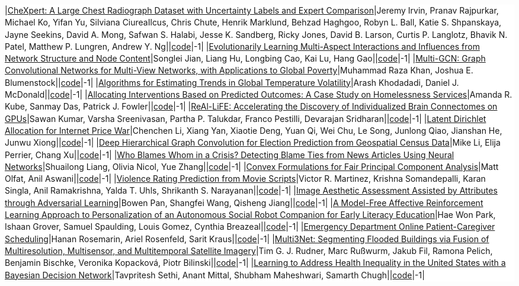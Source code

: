 |[CheXpert: A Large Chest Radiograph Dataset with Uncertainty Labels and Expert Comparison](https://doi.org/10.1609/aaai.v33i01.3301590)|Jeremy Irvin, Pranav Rajpurkar, Michael Ko, Yifan Yu, Silviana CiureaIlcus, Chris Chute, Henrik Marklund, Behzad Haghgoo, Robyn L. Ball, Katie S. Shpanskaya, Jayne Seekins, David A. Mong, Safwan S. Halabi, Jesse K. Sandberg, Ricky Jones, David B. Larson, Curtis P. Langlotz, Bhavik N. Patel, Matthew P. Lungren, Andrew Y. Ng||[code](https://paperswithcode.com/search?q_meta=&q_type=&q=CheXpert:+A+Large+Chest+Radiograph+Dataset+with+Uncertainty+Labels+and+Expert+Comparison)|-1|
|[Evolutionarily Learning Multi-Aspect Interactions and Influences from Network Structure and Node Content](https://doi.org/10.1609/aaai.v33i01.3301598)|Songlei Jian, Liang Hu, Longbing Cao, Kai Lu, Hang Gao||[code](https://paperswithcode.com/search?q_meta=&q_type=&q=Evolutionarily+Learning+Multi-Aspect+Interactions+and+Influences+from+Network+Structure+and+Node+Content)|-1|
|[Multi-GCN: Graph Convolutional Networks for Multi-View Networks, with Applications to Global Poverty](https://doi.org/10.1609/aaai.v33i01.3301606)|Muhammad Raza Khan, Joshua E. Blumenstock||[code](https://paperswithcode.com/search?q_meta=&q_type=&q=Multi-GCN:+Graph+Convolutional+Networks+for+Multi-View+Networks,+with+Applications+to+Global+Poverty)|-1|
|[Algorithms for Estimating Trends in Global Temperature Volatility](https://doi.org/10.1609/aaai.v33i01.3301614)|Arash Khodadadi, Daniel J. McDonald||[code](https://paperswithcode.com/search?q_meta=&q_type=&q=Algorithms+for+Estimating+Trends+in+Global+Temperature+Volatility)|-1|
|[Allocating Interventions Based on Predicted Outcomes: A Case Study on Homelessness Services](https://doi.org/10.1609/aaai.v33i01.3301622)|Amanda R. Kube, Sanmay Das, Patrick J. Fowler||[code](https://paperswithcode.com/search?q_meta=&q_type=&q=Allocating+Interventions+Based+on+Predicted+Outcomes:+A+Case+Study+on+Homelessness+Services)|-1|
|[ReAl-LiFE: Accelerating the Discovery of Individualized Brain Connectomes on GPUs](https://doi.org/10.1609/aaai.v33i01.3301630)|Sawan Kumar, Varsha Sreenivasan, Partha P. Talukdar, Franco Pestilli, Devarajan Sridharan||[code](https://paperswithcode.com/search?q_meta=&q_type=&q=ReAl-LiFE:+Accelerating+the+Discovery+of+Individualized+Brain+Connectomes+on+GPUs)|-1|
|[Latent Dirichlet Allocation for Internet Price War](https://doi.org/10.1609/aaai.v33i01.3301639)|Chenchen Li, Xiang Yan, Xiaotie Deng, Yuan Qi, Wei Chu, Le Song, Junlong Qiao, Jianshan He, Junwu Xiong||[code](https://paperswithcode.com/search?q_meta=&q_type=&q=Latent+Dirichlet+Allocation+for+Internet+Price+War)|-1|
|[Deep Hierarchical Graph Convolution for Election Prediction from Geospatial Census Data](https://doi.org/10.1609/aaai.v33i01.3301647)|Mike Li, Elija Perrier, Chang Xu||[code](https://paperswithcode.com/search?q_meta=&q_type=&q=Deep+Hierarchical+Graph+Convolution+for+Election+Prediction+from+Geospatial+Census+Data)|-1|
|[Who Blames Whom in a Crisis? Detecting Blame Ties from News Articles Using Neural Networks](https://doi.org/10.1609/aaai.v33i01.3301655)|Shuailong Liang, Olivia Nicol, Yue Zhang||[code](https://paperswithcode.com/search?q_meta=&q_type=&q=Who+Blames+Whom+in+a+Crisis?+Detecting+Blame+Ties+from+News+Articles+Using+Neural+Networks)|-1|
|[Convex Formulations for Fair Principal Component Analysis](https://doi.org/10.1609/aaai.v33i01.3301663)|Matt Olfat, Anil Aswani||[code](https://paperswithcode.com/search?q_meta=&q_type=&q=Convex+Formulations+for+Fair+Principal+Component+Analysis)|-1|
|[Violence Rating Prediction from Movie Scripts](https://doi.org/10.1609/aaai.v33i01.3301671)|Victor R. Martinez, Krishna Somandepalli, Karan Singla, Anil Ramakrishna, Yalda T. Uhls, Shrikanth S. Narayanan||[code](https://paperswithcode.com/search?q_meta=&q_type=&q=Violence+Rating+Prediction+from+Movie+Scripts)|-1|
|[Image Aesthetic Assessment Assisted by Attributes through Adversarial Learning](https://doi.org/10.1609/aaai.v33i01.3301679)|Bowen Pan, Shangfei Wang, Qisheng Jiang||[code](https://paperswithcode.com/search?q_meta=&q_type=&q=Image+Aesthetic+Assessment+Assisted+by+Attributes+through+Adversarial+Learning)|-1|
|[A Model-Free Affective Reinforcement Learning Approach to Personalization of an Autonomous Social Robot Companion for Early Literacy Education](https://doi.org/10.1609/aaai.v33i01.3301687)|Hae Won Park, Ishaan Grover, Samuel Spaulding, Louis Gomez, Cynthia Breazeal||[code](https://paperswithcode.com/search?q_meta=&q_type=&q=A+Model-Free+Affective+Reinforcement+Learning+Approach+to+Personalization+of+an+Autonomous+Social+Robot+Companion+for+Early+Literacy+Education)|-1|
|[Emergency Department Online Patient-Caregiver Scheduling](https://doi.org/10.1609/aaai.v33i01.3301695)|Hanan Rosemarin, Ariel Rosenfeld, Sarit Kraus||[code](https://paperswithcode.com/search?q_meta=&q_type=&q=Emergency+Department+Online+Patient-Caregiver+Scheduling)|-1|
|[Multi3Net: Segmenting Flooded Buildings via Fusion of Multiresolution, Multisensor, and Multitemporal Satellite Imagery](https://doi.org/10.1609/aaai.v33i01.3301702)|Tim G. J. Rudner, Marc Rußwurm, Jakub Fil, Ramona Pelich, Benjamin Bischke, Veronika Kopacková, Piotr Bilinski||[code](https://paperswithcode.com/search?q_meta=&q_type=&q=Multi3Net:+Segmenting+Flooded+Buildings+via+Fusion+of+Multiresolution,+Multisensor,+and+Multitemporal+Satellite+Imagery)|-1|
|[Learning to Address Health Inequality in the United States with a Bayesian Decision Network](https://doi.org/10.1609/aaai.v33i01.3301710)|Tavpritesh Sethi, Anant Mittal, Shubham Maheshwari, Samarth Chugh||[code](https://paperswithcode.com/search?q_meta=&q_type=&q=Learning+to+Address+Health+Inequality+in+the+United+States+with+a+Bayesian+Decision+Network)|-1|